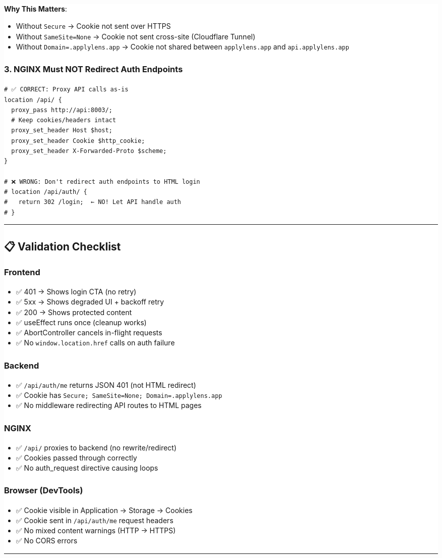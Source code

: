 **Why This Matters**:
- Without `Secure` → Cookie not sent over HTTPS
- Without `SameSite=None` → Cookie not sent cross-site (Cloudflare Tunnel)
- Without `Domain=.applylens.app` → Cookie not shared between `applylens.app` and `api.applylens.app`

### 3. NGINX Must NOT Redirect Auth Endpoints

```nginx
# ✅ CORRECT: Proxy API calls as-is
location /api/ {
  proxy_pass http://api:8003/;
  # Keep cookies/headers intact
  proxy_set_header Host $host;
  proxy_set_header Cookie $http_cookie;
  proxy_set_header X-Forwarded-Proto $scheme;
}

# ❌ WRONG: Don't redirect auth endpoints to HTML login
# location /api/auth/ {
#   return 302 /login;  ← NO! Let API handle auth
# }
```

---

## 📋 Validation Checklist

### Frontend
- ✅ 401 → Shows login CTA (no retry)
- ✅ 5xx → Shows degraded UI + backoff retry
- ✅ 200 → Shows protected content
- ✅ useEffect runs once (cleanup works)
- ✅ AbortController cancels in-flight requests
- ✅ No `window.location.href` calls on auth failure

### Backend
- ✅ `/api/auth/me` returns JSON 401 (not HTML redirect)
- ✅ Cookie has `Secure; SameSite=None; Domain=.applylens.app`
- ✅ No middleware redirecting API routes to HTML pages

### NGINX
- ✅ `/api/` proxies to backend (no rewrite/redirect)
- ✅ Cookies passed through correctly
- ✅ No auth_request directive causing loops

### Browser (DevTools)
- ✅ Cookie visible in Application → Storage → Cookies
- ✅ Cookie sent in `/api/auth/me` request headers
- ✅ No mixed content warnings (HTTP → HTTPS)
- ✅ No CORS errors

---